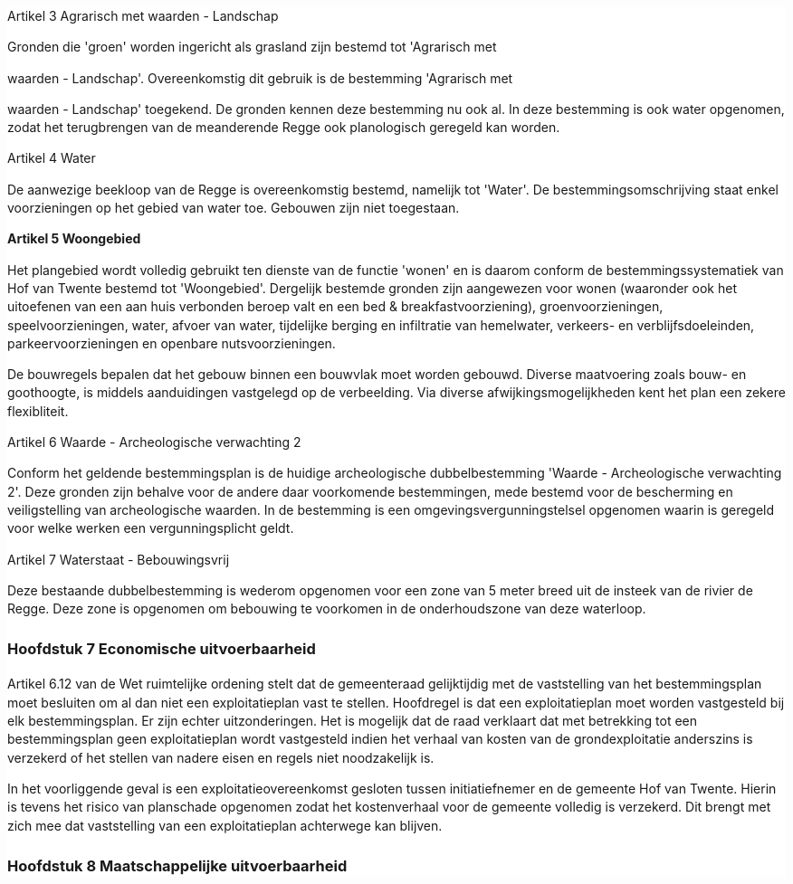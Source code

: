 Artikel 3 Agrarisch met waarden \- Landschap

Gronden die 'groen' worden ingericht als grasland zijn bestemd tot 'Agrarisch met

waarden \- Landschap'. Overeenkomstig dit gebruik is de bestemming 'Agrarisch met

waarden \- Landschap' toegekend. De gronden kennen deze bestemming nu ook al. In deze bestemming is ook water opgenomen, zodat het terugbrengen van de meanderende Regge ook planologisch geregeld kan worden.

Artikel 4 Water

De aanwezige beekloop van de Regge is overeenkomstig bestemd, namelijk tot 'Water'. De bestemmingsomschrijving staat enkel voorzieningen op het gebied van water toe. Gebouwen zijn niet toegestaan.

**Artikel 5 Woongebied**

Het plangebied wordt volledig gebruikt ten dienste van de functie 'wonen' en is daarom conform de bestemmingssystematiek van Hof van Twente bestemd tot 'Woongebied'. Dergelijk bestemde gronden zijn aangewezen voor wonen (waaronder ook het uitoefenen van een aan huis verbonden beroep valt en een bed \& breakfastvoorziening), groenvoorzieningen, speelvoorzieningen, water, afvoer van water, tijdelijke berging en infiltratie van hemelwater, verkeers\- en verblijfsdoeleinden, parkeervoorzieningen en openbare nutsvoorzieningen.

De bouwregels bepalen dat het gebouw binnen een bouwvlak moet worden gebouwd. Diverse maatvoering zoals bouw\- en goothoogte, is middels aanduidingen vastgelegd op de verbeelding. Via diverse afwijkingsmogelijkheden kent het plan een zekere flexibliteit.

Artikel 6 Waarde \- Archeologische verwachting 2

Conform het geldende bestemmingsplan is de huidige archeologische dubbelbestemming 'Waarde \- Archeologische verwachting 2'. Deze gronden zijn behalve voor de andere daar voorkomende bestemmingen, mede bestemd voor de bescherming en veiligstelling van archeologische waarden. In de bestemming is een omgevingsvergunningstelsel opgenomen waarin is geregeld voor welke werken een vergunningsplicht geldt.

Artikel 7 Waterstaat \- Bebouwingsvrij

Deze bestaande dubbelbestemming is wederom opgenomen voor een zone van 5 meter breed uit de insteek van de rivier de Regge. Deze zone is opgenomen om bebouwing te voorkomen in de onderhoudszone van deze waterloop.

### Hoofdstuk 7 Economische uitvoerbaarheid

Artikel 6\.12 van de Wet ruimtelijke ordening stelt dat de gemeenteraad gelijktijdig met de vaststelling van het bestemmingsplan moet besluiten om al dan niet een exploitatieplan vast te stellen. Hoofdregel is dat een exploitatieplan moet worden vastgesteld bij elk bestemmingsplan. Er zijn echter uitzonderingen. Het is mogelijk dat de raad verklaart dat met betrekking tot een bestemmingsplan geen exploitatieplan wordt vastgesteld indien het verhaal van kosten van de grondexploitatie anderszins is verzekerd of het stellen van nadere eisen en regels niet noodzakelijk is.

In het voorliggende geval is een exploitatieovereenkomst gesloten tussen initiatiefnemer en de gemeente Hof van Twente. Hierin is tevens het risico van planschade opgenomen zodat het kostenverhaal voor de gemeente volledig is verzekerd. Dit brengt met zich mee dat vaststelling van een exploitatieplan achterwege kan blijven.

### Hoofdstuk 8 Maatschappelijke uitvoerbaarheid
